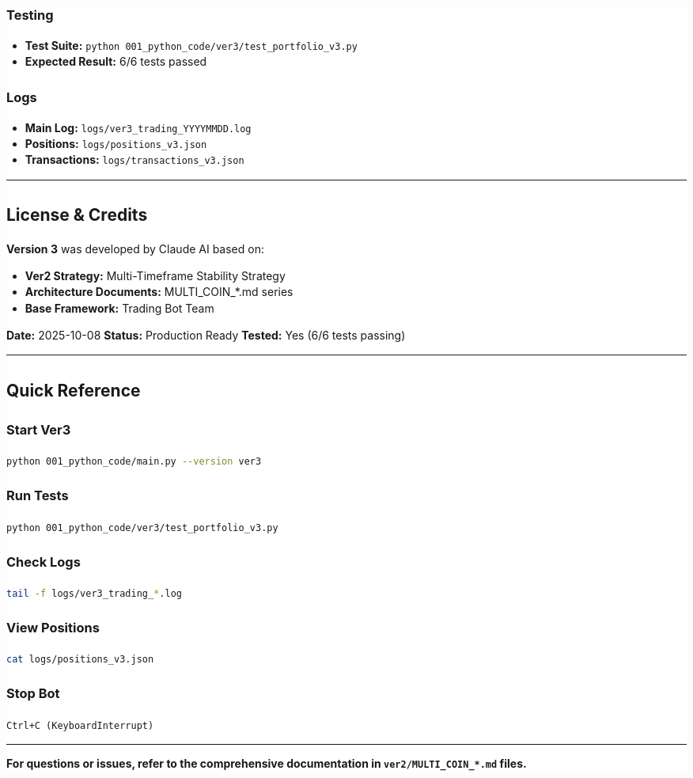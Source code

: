 ### Testing
- **Test Suite:** `python 001_python_code/ver3/test_portfolio_v3.py`
- **Expected Result:** 6/6 tests passed

### Logs
- **Main Log:** `logs/ver3_trading_YYYYMMDD.log`
- **Positions:** `logs/positions_v3.json`
- **Transactions:** `logs/transactions_v3.json`

---

## License & Credits

**Version 3** was developed by Claude AI based on:
- **Ver2 Strategy:** Multi-Timeframe Stability Strategy
- **Architecture Documents:** MULTI_COIN_*.md series
- **Base Framework:** Trading Bot Team

**Date:** 2025-10-08
**Status:** Production Ready
**Tested:** Yes (6/6 tests passing)

---

## Quick Reference

### Start Ver3
```bash
python 001_python_code/main.py --version ver3
```

### Run Tests
```bash
python 001_python_code/ver3/test_portfolio_v3.py
```

### Check Logs
```bash
tail -f logs/ver3_trading_*.log
```

### View Positions
```bash
cat logs/positions_v3.json
```

### Stop Bot
```
Ctrl+C (KeyboardInterrupt)
```

---

**For questions or issues, refer to the comprehensive documentation in `ver2/MULTI_COIN_*.md` files.**
